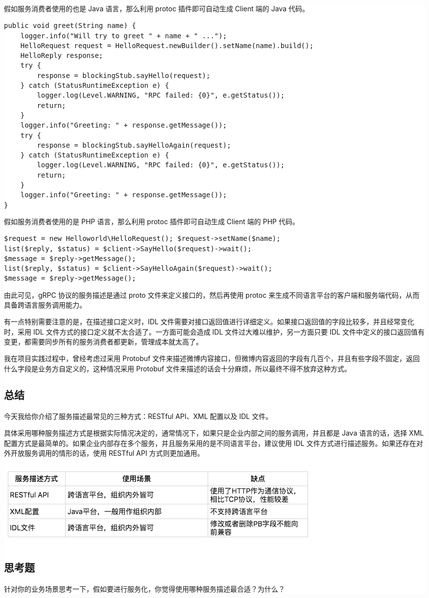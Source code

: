假如服务消费者使用的也是 Java 语言，那么利用 protoc 插件即可自动生成 Client 端的 Java 代码。

<pre>
public void greet(String name) {
    logger.info("Will try to greet " + name + " ...");
    HelloRequest request = HelloRequest.newBuilder().setName(name).build();
    HelloReply response;
    try {
        response = blockingStub.sayHello(request);
    } catch (StatusRuntimeException e) {
        logger.log(Level.WARNING, "RPC failed: {0}", e.getStatus());
        return;
    }
    logger.info("Greeting: " + response.getMessage());
    try {
        response = blockingStub.sayHelloAgain(request);
    } catch (StatusRuntimeException e) {
        logger.log(Level.WARNING, "RPC failed: {0}", e.getStatus());
        return;
    }
    logger.info("Greeting: " + response.getMessage());
}  
</pre>

假如服务消费者使用的是 PHP 语言，那么利用 protoc 插件即可自动生成 Client 端的 PHP 代码。

<pre>
$request = new Helloworld\HelloRequest(); $request->setName($name);
list($reply, $status) = $client->SayHello($request)->wait();
$message = $reply->getMessage();
list($reply, $status) = $client->SayHelloAgain($request)->wait();
$message = $reply->getMessage();
</pre>

由此可见，gRPC 协议的服务描述是通过 proto 文件来定义接口的，然后再使用 protoc 来生成不同语言平台的客户端和服务端代码，从而具备跨语言服务调用能力。

有一点特别需要注意的是，在描述接口定义时，IDL 文件需要对接口返回值进行详细定义。如果接口返回值的字段比较多，并且经常变化时，采用 IDL 文件方式的接口定义就不太合适了。一方面可能会造成 IDL 文件过大难以维护，另一方面只要 IDL 文件中定义的接口返回值有变更，都需要同步所有的服务消费者都更新，管理成本就太高了。

我在项目实践过程中，曾经考虑过采用 Protobuf 文件来描述微博内容接口，但微博内容返回的字段有几百个，并且有些字段不固定，返回什么字段是业务方自定义的，这种情况采用 Protobuf 文件来描述的话会十分麻烦，所以最终不得不放弃这种方式。

## 总结

今天我给你介绍了服务描述最常见的三种方式：RESTful API、XML 配置以及 IDL 文件。

具体采用哪种服务描述方式是根据实际情况决定的，通常情况下，如果只是企业内部之间的服务调用，并且都是 Java 语言的话，选择 XML 配置方式是最简单的。如果企业内部存在多个服务，并且服务采用的是不同语言平台，建议使用 IDL 文件方式进行描述服务。如果还存在对外开放服务调用的情形的话，使用 RESTful API 方式则更加通用。

![avatar](004_001.jpg)

## 思考题

针对你的业务场景思考一下，假如要进行服务化，你觉得使用哪种服务描述最合适？为什么？